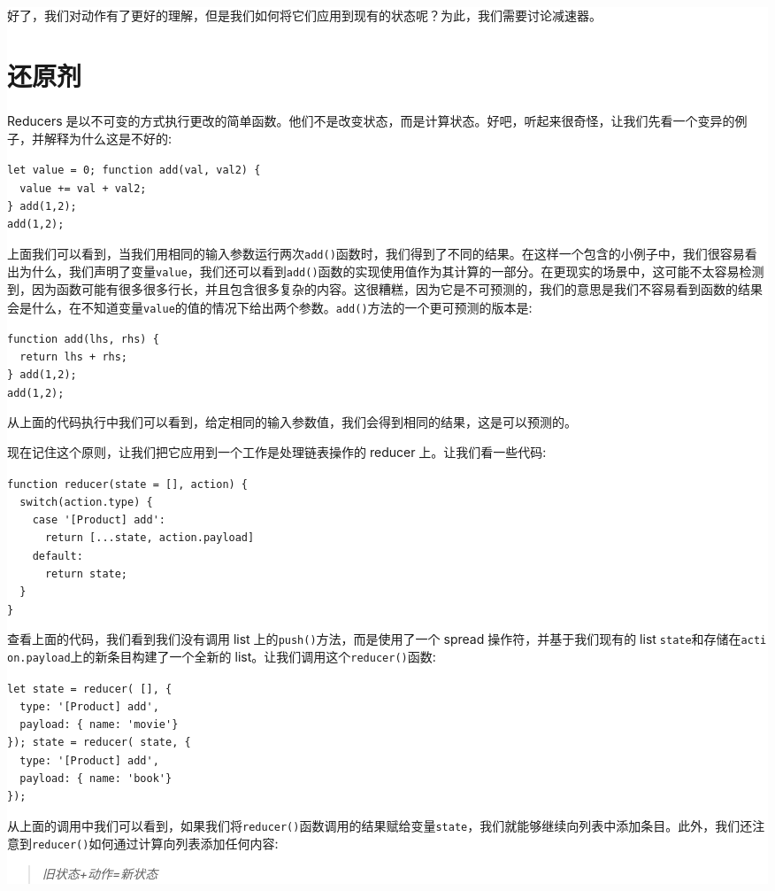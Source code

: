 好了，我们对动作有了更好的理解，但是我们如何将它们应用到现有的状态呢？为此，我们需要讨论减速器。

# 还原剂

Reducers 是以不可变的方式执行更改的简单函数。他们不是改变状态，而是计算状态。好吧，听起来很奇怪，让我们先看一个变异的例子，并解释为什么这是不好的:

```
let value = 0; function add(val, val2) { 
  value += val + val2; 
} add(1,2); 
add(1,2);
```

上面我们可以看到，当我们用相同的输入参数运行两次`add()`函数时，我们得到了不同的结果。在这样一个包含的小例子中，我们很容易看出为什么，我们声明了变量`value`，我们还可以看到`add()`函数的实现使用值作为其计算的一部分。在更现实的场景中，这可能不太容易检测到，因为函数可能有很多很多行长，并且包含很多复杂的内容。这很糟糕，因为它是不可预测的，我们的意思是我们不容易看到函数的结果会是什么，在不知道变量`value`的值的情况下给出两个参数。`add()`方法的一个更可预测的版本是:

```
function add(lhs, rhs) { 
  return lhs + rhs; 
} add(1,2); 
add(1,2);
```

从上面的代码执行中我们可以看到，给定相同的输入参数值，我们会得到相同的结果，这是可以预测的。

现在记住这个原则，让我们把它应用到一个工作是处理链表操作的 reducer 上。让我们看一些代码:

```
function reducer(state = [], action) { 
  switch(action.type) { 
    case '[Product] add': 
      return [...state, action.payload] 
    default: 
      return state; 
  } 
}
```

查看上面的代码，我们看到我们没有调用 list 上的`push()`方法，而是使用了一个 spread 操作符，并基于我们现有的 list `state`和存储在`action.payload`上的新条目构建了一个全新的 list。让我们调用这个`reducer()`函数:

```
let state = reducer( [], { 
  type: '[Product] add', 
  payload: { name: 'movie'} 
}); state = reducer( state, { 
  type: '[Product] add', 
  payload: { name: 'book'} 
});
```

从上面的调用中我们可以看到，如果我们将`reducer()`函数调用的结果赋给变量`state`，我们就能够继续向列表中添加条目。此外，我们还注意到`reducer()`如何通过计算向列表添加任何内容:

> *旧状态+动作=新状态*
